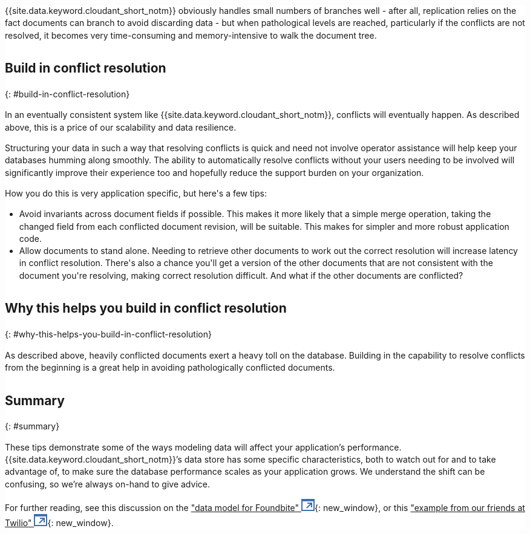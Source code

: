 {{site.data.keyword.cloudant_short_notm}} obviously handles small numbers of branches well - after all, replication relies on 
the fact documents can branch to avoid discarding data - but when pathological levels are 
reached, particularly if the conflicts are not resolved, it becomes very time-consuming and 
memory-intensive to walk the document tree.

## Build in conflict resolution
{: #build-in-conflict-resolution}

In an eventually consistent system like {{site.data.keyword.cloudant_short_notm}}, conflicts will eventually happen. As 
described above, this is a price of our scalability and data resilience.

Structuring your data in such a way that resolving conflicts is quick and need not involve 
operator assistance will help keep your databases humming along smoothly. The ability to 
automatically resolve conflicts without your users needing to be involved will significantly 
improve their experience too and hopefully reduce the support burden on your organization.

How you do this is very application specific, but here's a few tips:

-   Avoid invariants across document fields if possible. This makes it more likely that a simple
    merge operation, taking the changed field from each conflicted document revision, will be
    suitable. This makes for simpler and more robust application code.
-   Allow documents to stand alone. Needing to retrieve other documents to work out the correct
    resolution will increase latency in conflict resolution. There's also a chance you'll get a
    version of the other documents that are not consistent with the document you're resolving,
    making correct resolution difficult. And what if the other documents are conflicted?

## Why this helps you build in conflict resolution 
{: #why-this-helps-you-build-in-conflict-resolution}

As described above, heavily conflicted documents exert a heavy toll on the database. Building 
in the capability to resolve conflicts from the beginning is a great help in avoiding 
pathologically conflicted documents.

## Summary
{: #summary}

These tips demonstrate some of the ways modeling data will affect your application’s 
performance. {{site.data.keyword.cloudant_short_notm}}’s data store has some specific characteristics, both to watch out for 
and to take advantage of, to make sure the database performance scales as your application 
grows. We understand the shift can be confusing, so we’re always on-hand to give advice.

For further reading, see this discussion on the
["data model for Foundbite" ![External link icon](../images/launch-glyph.svg "External link icon")](https://cloudant.com/blog/foundbites-data-model-relational-db-vs-nosql-on-cloudant/){: new_window},
or this ["example from our friends at Twilio" ![External link icon](../images/launch-glyph.svg "External link icon")](https://www.twilio.com/blog/2013/01/building-a-real-time-sms-voting-app-part-3-scaling-node-js-and-couchdb.html){: new_window}.

